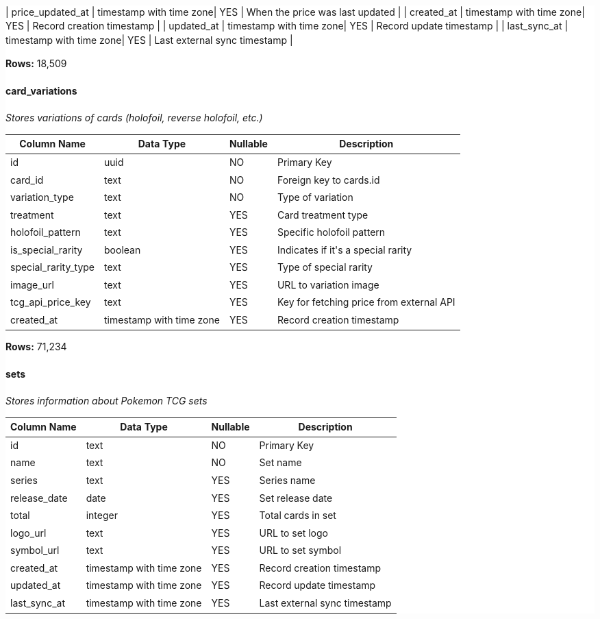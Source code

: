 | price_updated_at   | timestamp with time zone| YES      | When the price was last updated               |
| created_at         | timestamp with time zone| YES      | Record creation timestamp                     |
| updated_at         | timestamp with time zone| YES      | Record update timestamp                       |
| last_sync_at       | timestamp with time zone| YES      | Last external sync timestamp                  |

**Rows:** 18,509

#### card_variations
*Stores variations of cards (holofoil, reverse holofoil, etc.)*

| Column Name         | Data Type               | Nullable | Description                               |
|---------------------|-------------------------|----------|-------------------------------------------|
| id                  | uuid                    | NO       | Primary Key                               |
| card_id             | text                    | NO       | Foreign key to cards.id                   |
| variation_type      | text                    | NO       | Type of variation                         |
| treatment           | text                    | YES      | Card treatment type                       |
| holofoil_pattern    | text                    | YES      | Specific holofoil pattern                 |
| is_special_rarity   | boolean                 | YES      | Indicates if it's a special rarity        |
| special_rarity_type | text                    | YES      | Type of special rarity                    |
| image_url           | text                    | YES      | URL to variation image                    |
| tcg_api_price_key   | text                    | YES      | Key for fetching price from external API  |
| created_at          | timestamp with time zone| YES      | Record creation timestamp                 |

**Rows:** 71,234

#### sets
*Stores information about Pokemon TCG sets*

| Column Name   | Data Type               | Nullable | Description                    |
|---------------|-------------------------|----------|--------------------------------|
| id            | text                    | NO       | Primary Key                    |
| name          | text                    | NO       | Set name                       |
| series        | text                    | YES      | Series name                    |
| release_date  | date                    | YES      | Set release date               |
| total         | integer                 | YES      | Total cards in set             |
| logo_url      | text                    | YES      | URL to set logo                |
| symbol_url    | text                    | YES      | URL to set symbol              |
| created_at    | timestamp with time zone| YES      | Record creation timestamp      |
| updated_at    | timestamp with time zone| YES      | Record update timestamp        |
| last_sync_at  | timestamp with time zone| YES      | Last external sync timestamp   |
